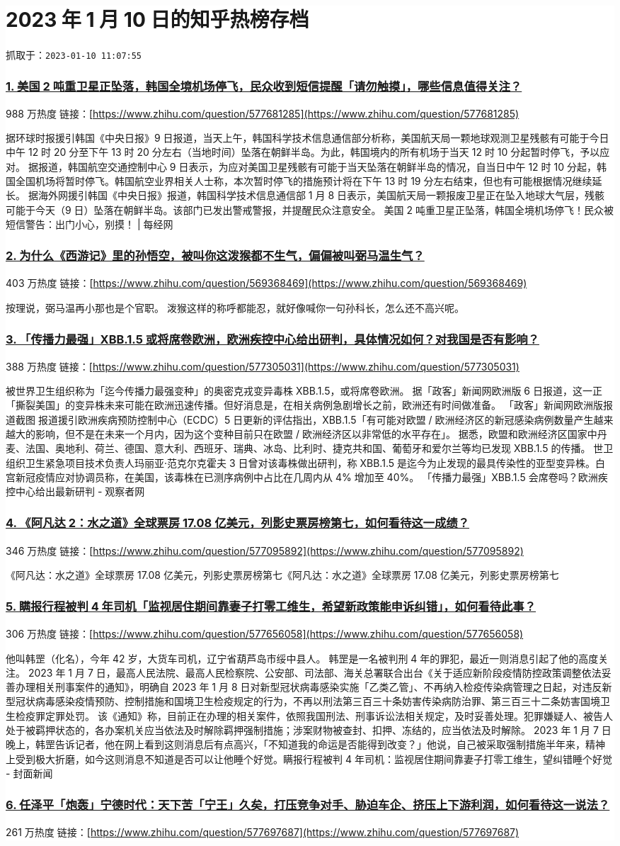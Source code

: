 # 2023 年 1 月 10 日的知乎热榜存档

抓取于：`2023-01-10 11:07:55`

### [1. 美国 2 吨重卫星正坠落，韩国全境机场停飞，民众收到短信提醒「请勿触摸」，哪些信息值得关注？](https://www.zhihu.com/question/577681285)
988 万热度 链接：[https://www.zhihu.com/question/577681285](https://www.zhihu.com/question/577681285)

据环球时报援引韩国《中央日报》9 日报道，当天上午，韩国科学技术信息通信部分析称，美国航天局一颗地球观测卫星残骸有可能于今日中午 12 时 20 分至下午 13 时 20 分左右（当地时间）坠落在朝鲜半岛。为此，韩国境内的所有机场于当天 12 时 10 分起暂时停飞，予以应对。 据报道，韩国航空交通控制中心 9 日表示，为应对美国卫星残骸有可能于当天坠落在朝鲜半岛的情况，自当日中午 12 时 10 分起，韩国全国机场将暂时停飞。韩国航空业界相关人士称，本次暂时停飞的措施预计将在下午 13 时 19 分左右结束，但也有可能根据情况继续延长。 据海外网援引韩国《中央日报》报道，韩国科学技术信息通信部 1 月 8 日表示，美国航天局一颗报废卫星正在坠入地球大气层，残骸可能于今天（9 日）坠落在朝鲜半岛。该部门已发出警戒警报，并提醒民众注意安全。 美国 2 吨重卫星正坠落，韩国全境机场停飞！民众被短信警告：出门小心，别摸！ | 每经网

### [2. 为什么《西游记》里的孙悟空，被叫你这泼猴都不生气，偏偏被叫弼马温生气？](https://www.zhihu.com/question/569368469)
403 万热度 链接：[https://www.zhihu.com/question/569368469](https://www.zhihu.com/question/569368469)

按理说，弼马温再小那也是个官职。 泼猴这样的称呼都能忍，就好像喊你一句孙科长，怎么还不高兴呢。

### [3. 「传播力最强」XBB.1.5 或将席卷欧洲，欧洲疾控中心给出研判，具体情况如何？对我国是否有影响？](https://www.zhihu.com/question/577305031)
388 万热度 链接：[https://www.zhihu.com/question/577305031](https://www.zhihu.com/question/577305031)

被世界卫生组织称为「迄今传播力最强变种」的奥密克戎变异毒株 XBB.1.5，或将席卷欧洲。 据「政客」新闻网欧洲版 6 日报道，这一正「撕裂美国」的变异株未来可能在欧洲迅速传播。但好消息是，在相关病例急剧增长之前，欧洲还有时间做准备。 「政客」新闻网欧洲版报道截图 报道援引欧洲疾病预防控制中心（ECDC）5 日更新的评估指出，XBB.1.5「有可能对欧盟 / 欧洲经济区的新冠感染病例数量产生越来越大的影响，但不是在未来一个月内，因为这个变种目前只在欧盟 / 欧洲经济区以非常低的水平存在」。 据悉，欧盟和欧洲经济区国家中丹麦、法国、奥地利、荷兰、德国、意大利、西班牙、瑞典、冰岛、比利时、捷克共和国、葡萄牙和爱尔兰等均已发现 XBB.1.5 的传播。 世卫组织卫生紧急项目技术负责人玛丽亚·范克尔克霍夫 3 日曾对该毒株做出研判，称 XBB.1.5 是迄今为止发现的最具传染性的亚型变异株。白宫新冠疫情应对协调员称，在美国，该毒株在已测序病例中占比在几周内从 4% 增加至 40%。 「传播力最强」XBB.1.5 会席卷吗？欧洲疾控中心给出最新研判 - 观察者网

### [4. 《阿凡达 2：水之道》全球票房 17.08 亿美元，列影史票房榜第七，如何看待这一成绩？](https://www.zhihu.com/question/577095892)
346 万热度 链接：[https://www.zhihu.com/question/577095892](https://www.zhihu.com/question/577095892)

《阿凡达：水之道》全球票房 17.08 亿美元，列影史票房榜第七《阿凡达：水之道》全球票房 17.08 亿美元，列影史票房榜第七

### [5. 瞒报行程被判 4 年司机「监视居住期间靠妻子打零工维生，希望新政策能申诉纠错」，如何看待此事？](https://www.zhihu.com/question/577656058)
306 万热度 链接：[https://www.zhihu.com/question/577656058](https://www.zhihu.com/question/577656058)

他叫韩罡（化名），今年 42 岁，大货车司机，辽宁省葫芦岛市绥中县人。 韩罡是一名被判刑 4 年的罪犯，最近一则消息引起了他的高度关注。 2023 年 1 月 7 日，最高人民法院、最高人民检察院、公安部、司法部、海关总署联合出台《关于适应新阶段疫情防控政策调整依法妥善办理相关刑事案件的通知》，明确自 2023 年 1 月 8 日对新型冠状病毒感染实施「乙类乙管」、不再纳入检疫传染病管理之日起，对违反新型冠状病毒感染疫情预防、控制措施和国境卫生检疫规定的行为，不再以刑法第三百三十条妨害传染病防治罪、第三百三十二条妨害国境卫生检疫罪定罪处罚。 该《通知》称，目前正在办理的相关案件，依照我国刑法、刑事诉讼法相关规定，及时妥善处理。犯罪嫌疑人、被告人处于被羁押状态的，各办案机关应当依法及时解除羁押强制措施；涉案财物被查封、扣押、冻结的，应当依法及时解除。 2023 年 1 月 7 日晚上，韩罡告诉记者，他在网上看到这则消息后有点高兴，「不知道我的命运是否能得到改变？」他说，自己被采取强制措施半年来，精神上受到极大折磨，如今这则消息不知道是否可以让他睡个好觉。瞒报行程被判 4 年司机：监视居住期间靠妻子打零工维生，望纠错睡个好觉 - 封面新闻

### [6. 任泽平「炮轰」宁德时代：天下苦「宁王」久矣，打压竞争对手、胁迫车企、挤压上下游利润，如何看待这一说法？](https://www.zhihu.com/question/577697687)
261 万热度 链接：[https://www.zhihu.com/question/577697687](https://www.zhihu.com/question/577697687)
